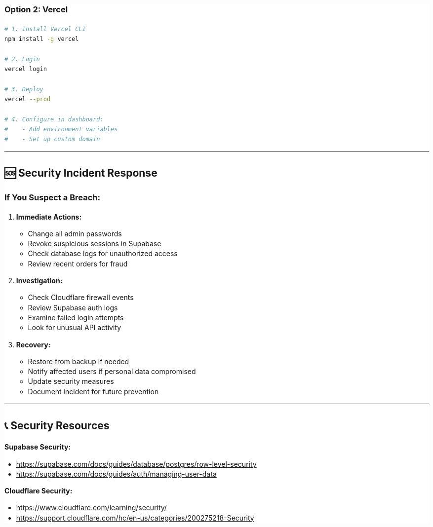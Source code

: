 
### Option 2: Vercel

```bash
# 1. Install Vercel CLI
npm install -g vercel

# 2. Login
vercel login

# 3. Deploy
vercel --prod

# 4. Configure in dashboard:
#    - Add environment variables
#    - Set up custom domain
```

---

## 🆘 Security Incident Response

### If You Suspect a Breach:

1. **Immediate Actions:**
   - Change all admin passwords
   - Revoke suspicious sessions in Supabase
   - Check database logs for unauthorized access
   - Review recent orders for fraud

2. **Investigation:**
   - Check Cloudflare firewall events
   - Review Supabase auth logs
   - Examine failed login attempts
   - Look for unusual API activity

3. **Recovery:**
   - Restore from backup if needed
   - Notify affected users if personal data compromised
   - Update security measures
   - Document incident for future prevention

---

## 📞 Security Resources

**Supabase Security:**
- https://supabase.com/docs/guides/database/postgres/row-level-security
- https://supabase.com/docs/guides/auth/managing-user-data

**Cloudflare Security:**
- https://www.cloudflare.com/learning/security/
- https://support.cloudflare.com/hc/en-us/categories/200275218-Security
